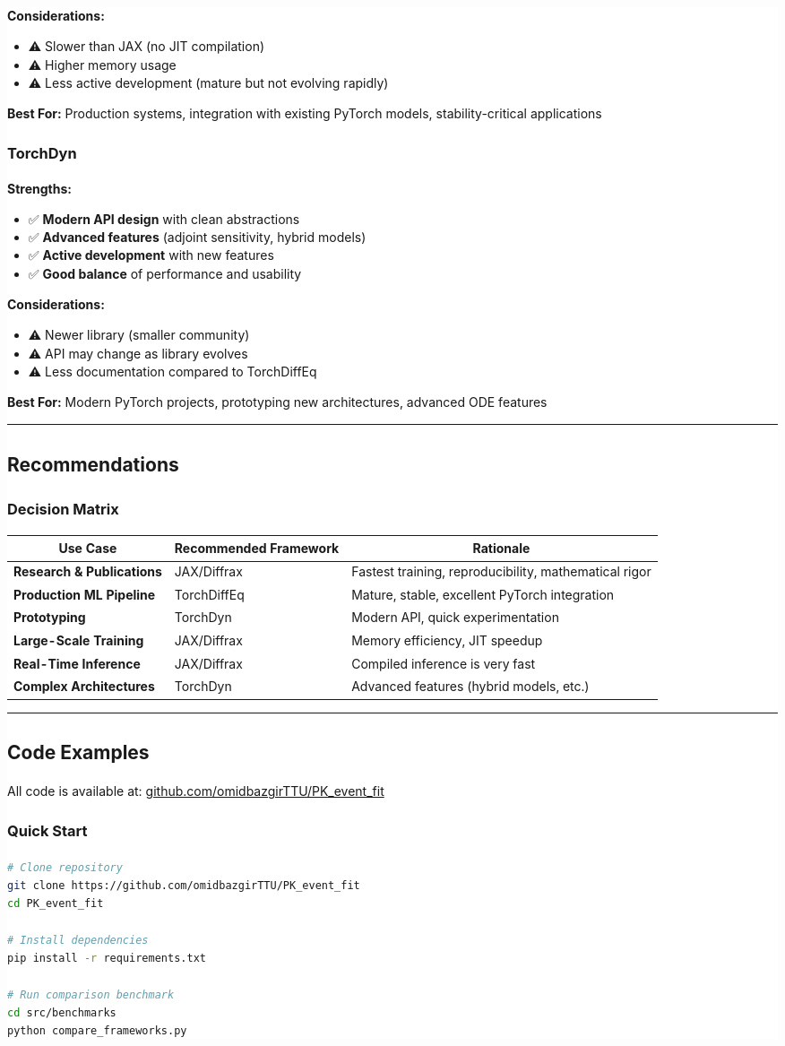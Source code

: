 **Considerations:**
- ⚠️ Slower than JAX (no JIT compilation)
- ⚠️ Higher memory usage
- ⚠️ Less active development (mature but not evolving rapidly)

**Best For:** Production systems, integration with existing PyTorch models, stability-critical applications

### TorchDyn

**Strengths:**
- ✅ **Modern API design** with clean abstractions
- ✅ **Advanced features** (adjoint sensitivity, hybrid models)
- ✅ **Active development** with new features
- ✅ **Good balance** of performance and usability

**Considerations:**
- ⚠️ Newer library (smaller community)
- ⚠️ API may change as library evolves
- ⚠️ Less documentation compared to TorchDiffEq

**Best For:** Modern PyTorch projects, prototyping new architectures, advanced ODE features

---

## Recommendations

### Decision Matrix

| Use Case | Recommended Framework | Rationale |
|----------|---------------------|-----------|
| **Research & Publications** | JAX/Diffrax | Fastest training, reproducibility, mathematical rigor |
| **Production ML Pipeline** | TorchDiffEq | Mature, stable, excellent PyTorch integration |
| **Prototyping** | TorchDyn | Modern API, quick experimentation |
| **Large-Scale Training** | JAX/Diffrax | Memory efficiency, JIT speedup |
| **Real-Time Inference** | JAX/Diffrax | Compiled inference is very fast |
| **Complex Architectures** | TorchDyn | Advanced features (hybrid models, etc.) |

---

## Code Examples

All code is available at: [github.com/omidbazgirTTU/PK_event_fit](https://github.com/omidbazgirTTU/PK_event_fit)

### Quick Start

```bash
# Clone repository
git clone https://github.com/omidbazgirTTU/PK_event_fit
cd PK_event_fit

# Install dependencies
pip install -r requirements.txt

# Run comparison benchmark
cd src/benchmarks
python compare_frameworks.py
```
